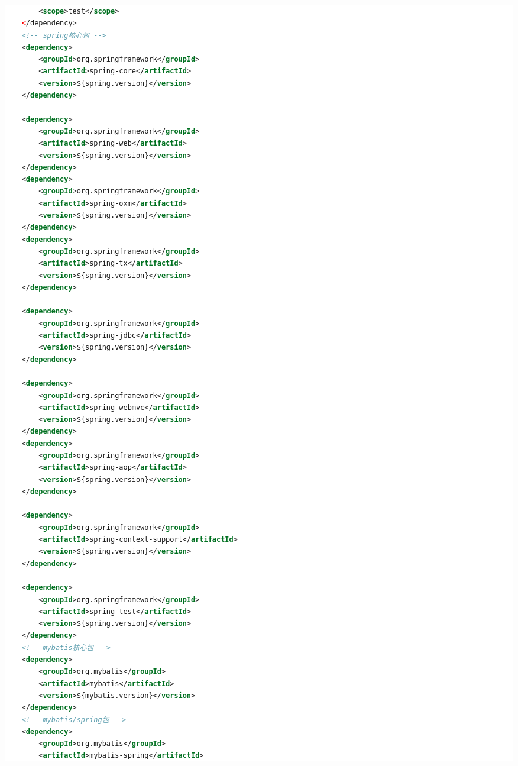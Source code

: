 ```xml
		<scope>test</scope>  
	</dependency>  
	<!-- spring核心包 -->  
	<dependency>  
		<groupId>org.springframework</groupId>  
		<artifactId>spring-core</artifactId>  
		<version>${spring.version}</version>  
	</dependency>  

	<dependency>  
		<groupId>org.springframework</groupId>  
		<artifactId>spring-web</artifactId>  
		<version>${spring.version}</version>  
	</dependency>  
	<dependency>  
		<groupId>org.springframework</groupId>  
		<artifactId>spring-oxm</artifactId>  
		<version>${spring.version}</version>  
	</dependency>  
	<dependency>  
		<groupId>org.springframework</groupId>  
		<artifactId>spring-tx</artifactId>  
		<version>${spring.version}</version>  
	</dependency>  

	<dependency>  
		<groupId>org.springframework</groupId>  
		<artifactId>spring-jdbc</artifactId>  
		<version>${spring.version}</version>  
	</dependency>  

	<dependency>  
		<groupId>org.springframework</groupId>  
		<artifactId>spring-webmvc</artifactId>  
		<version>${spring.version}</version>  
	</dependency>  
	<dependency>  
		<groupId>org.springframework</groupId>  
		<artifactId>spring-aop</artifactId>  
		<version>${spring.version}</version>  
	</dependency>  

	<dependency>  
		<groupId>org.springframework</groupId>  
		<artifactId>spring-context-support</artifactId>  
		<version>${spring.version}</version>  
	</dependency>  

	<dependency>  
		<groupId>org.springframework</groupId>  
		<artifactId>spring-test</artifactId>  
		<version>${spring.version}</version>  
	</dependency>  
	<!-- mybatis核心包 -->  
	<dependency>  
		<groupId>org.mybatis</groupId>  
		<artifactId>mybatis</artifactId>  
		<version>${mybatis.version}</version>  
	</dependency>  
	<!-- mybatis/spring包 -->  
	<dependency>  
		<groupId>org.mybatis</groupId>  
		<artifactId>mybatis-spring</artifactId>  
```